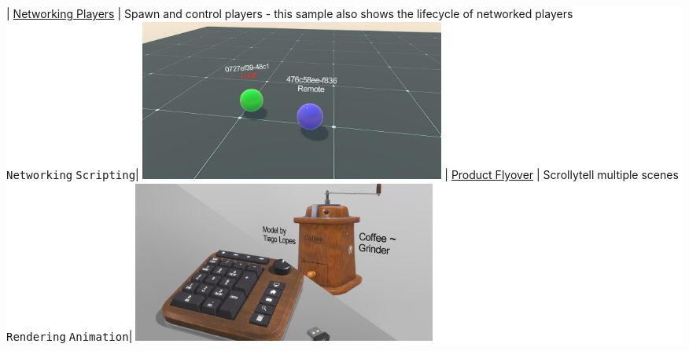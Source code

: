 | [Networking Players](https://engine.needle.tools/samples-uploads/networking_players) | Spawn and control players - this sample also shows the lifecycle of networked players <br/><kbd>Networking</kbd> <kbd>Scripting</kbd>| <img src="package/Editor/Screenshots/NetworkingPlayer.jpg" height="200"/>
| [Product Flyover](https://engine.needle.tools/samples-uploads/product-flyover/) | Scrollytell multiple scenes <br/><kbd>Rendering</kbd> <kbd>Animation</kbd>| <img src="package/Editor/Screenshots/ProductFlyover.jpg" height="200"/>